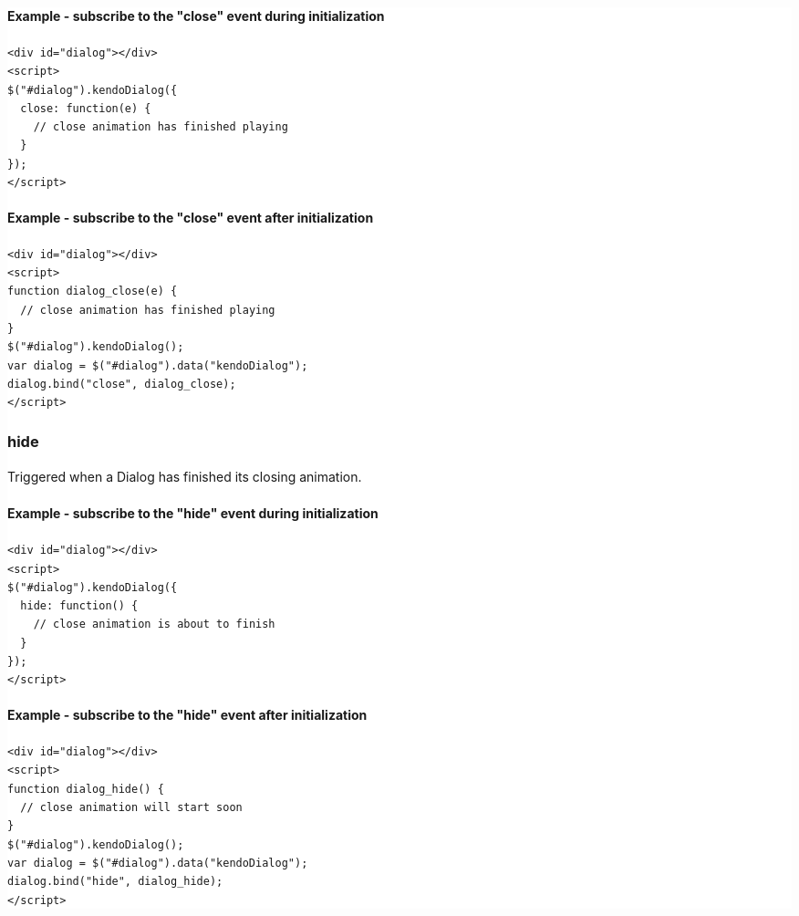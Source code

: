 #### Example - subscribe to the "close" event during initialization

    <div id="dialog"></div>
    <script>
    $("#dialog").kendoDialog({
      close: function(e) {
        // close animation has finished playing
      }
    });
    </script>

#### Example - subscribe to the "close" event after initialization

    <div id="dialog"></div>
    <script>
    function dialog_close(e) {
      // close animation has finished playing
    }
    $("#dialog").kendoDialog();
    var dialog = $("#dialog").data("kendoDialog");
    dialog.bind("close", dialog_close);
    </script>

### hide

Triggered when a Dialog has finished its closing animation.

#### Example - subscribe to the "hide" event during initialization

    <div id="dialog"></div>
    <script>
    $("#dialog").kendoDialog({
      hide: function() {
        // close animation is about to finish
      }
    });
    </script>

#### Example - subscribe to the "hide" event after initialization

    <div id="dialog"></div>
    <script>
    function dialog_hide() {
      // close animation will start soon
    }
    $("#dialog").kendoDialog();
    var dialog = $("#dialog").data("kendoDialog");
    dialog.bind("hide", dialog_hide);
    </script>
